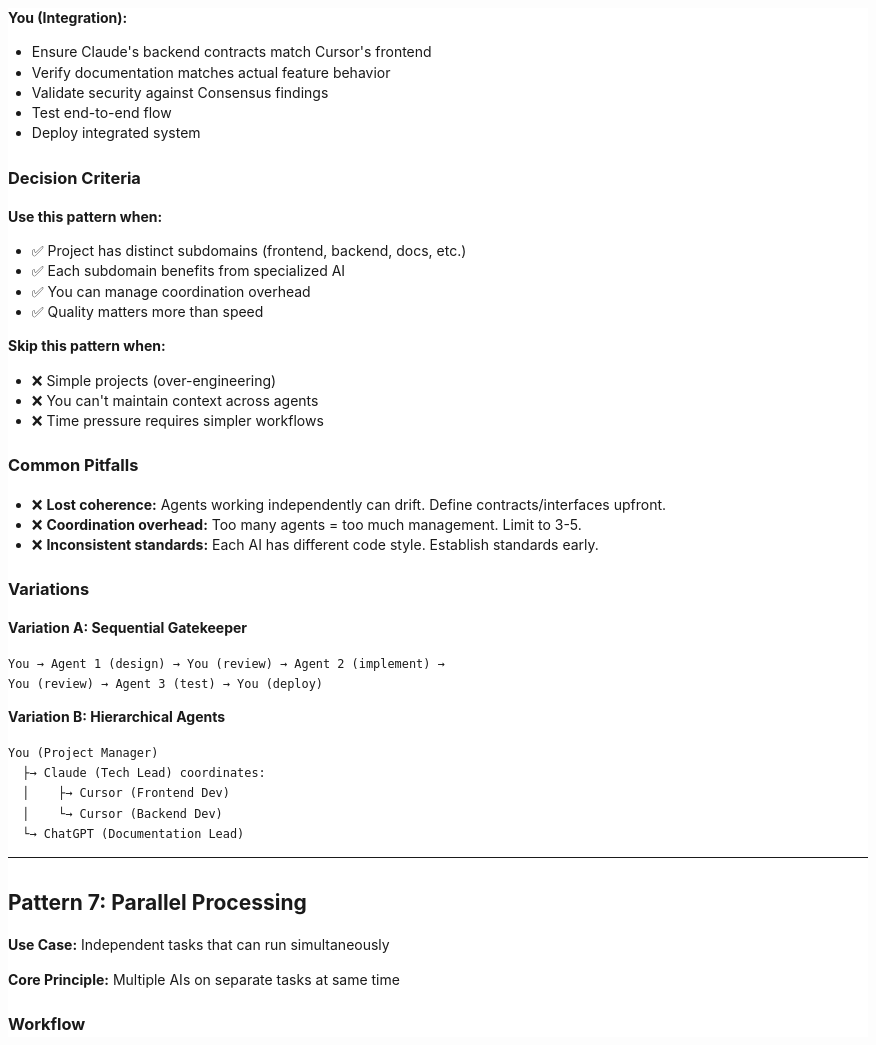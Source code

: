 **You (Integration):**
- Ensure Claude's backend contracts match Cursor's frontend
- Verify documentation matches actual feature behavior
- Validate security against Consensus findings
- Test end-to-end flow
- Deploy integrated system

### Decision Criteria

**Use this pattern when:**
- ✅ Project has distinct subdomains (frontend, backend, docs, etc.)
- ✅ Each subdomain benefits from specialized AI
- ✅ You can manage coordination overhead
- ✅ Quality matters more than speed

**Skip this pattern when:**
- ❌ Simple projects (over-engineering)
- ❌ You can't maintain context across agents
- ❌ Time pressure requires simpler workflows

### Common Pitfalls

- ❌ **Lost coherence:** Agents working independently can drift. Define contracts/interfaces upfront.
- ❌ **Coordination overhead:** Too many agents = too much management. Limit to 3-5.
- ❌ **Inconsistent standards:** Each AI has different code style. Establish standards early.

### Variations

**Variation A: Sequential Gatekeeper**
```
You → Agent 1 (design) → You (review) → Agent 2 (implement) →
You (review) → Agent 3 (test) → You (deploy)
```

**Variation B: Hierarchical Agents**
```
You (Project Manager)
  ├→ Claude (Tech Lead) coordinates:
  │    ├→ Cursor (Frontend Dev)
  │    └→ Cursor (Backend Dev)
  └→ ChatGPT (Documentation Lead)
```

---

## Pattern 7: Parallel Processing

**Use Case:** Independent tasks that can run simultaneously

**Core Principle:** Multiple AIs on separate tasks at same time

### Workflow
